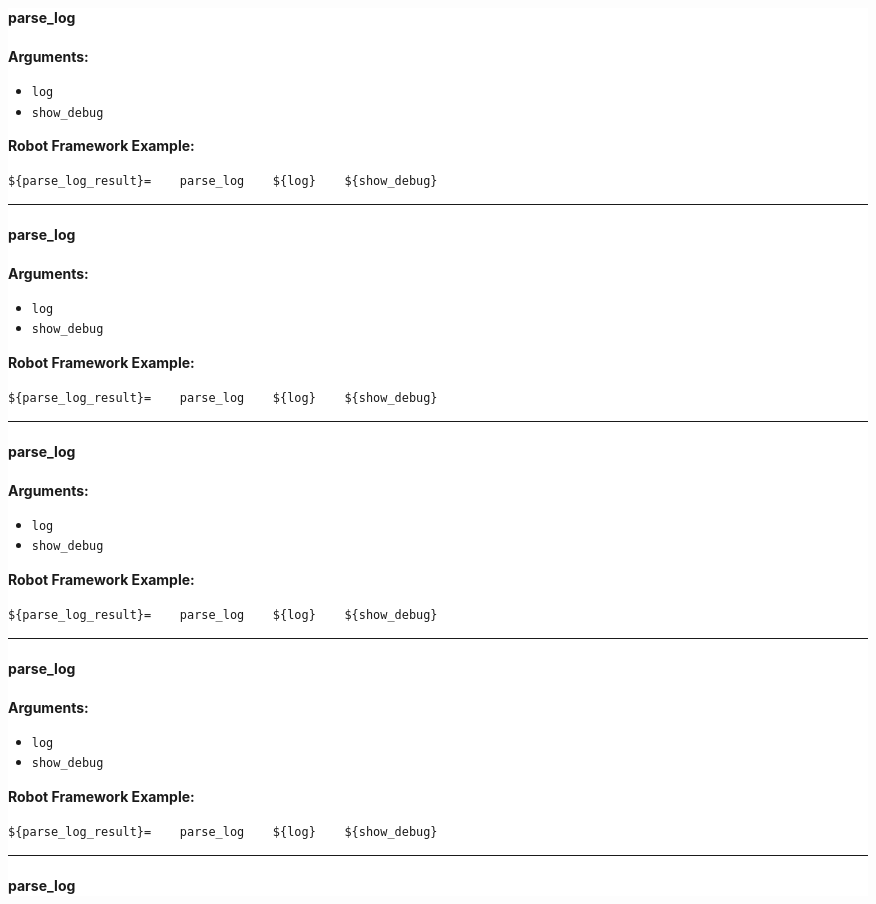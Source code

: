 
#### parse_log

**Arguments:**

- `log`
- `show_debug`

**Robot Framework Example:**

```robotframework
${parse_log_result}=    parse_log    ${log}    ${show_debug}
```

---

#### parse_log

**Arguments:**

- `log`
- `show_debug`

**Robot Framework Example:**

```robotframework
${parse_log_result}=    parse_log    ${log}    ${show_debug}
```

---

#### parse_log

**Arguments:**

- `log`
- `show_debug`

**Robot Framework Example:**

```robotframework
${parse_log_result}=    parse_log    ${log}    ${show_debug}
```

---

#### parse_log

**Arguments:**

- `log`
- `show_debug`

**Robot Framework Example:**

```robotframework
${parse_log_result}=    parse_log    ${log}    ${show_debug}
```

---

#### parse_log
